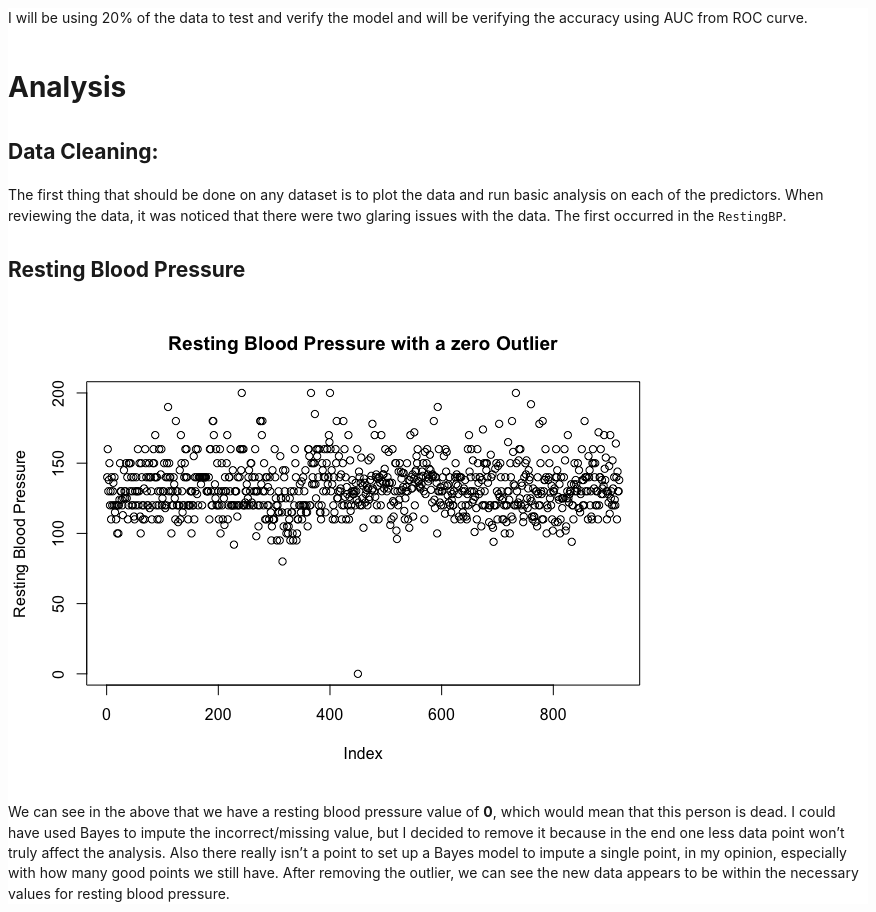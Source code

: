 I will be using 20% of the data to test and verify the model and will be
verifying the accuracy using AUC from ROC curve.

# Analysis

## Data Cleaning:

The first thing that should be done on any dataset is to plot the data
and run basic analysis on each of the predictors. When reviewing the
data, it was noticed that there were two glaring issues with the data.
The first occurred in the `RestingBP`.

## Resting Blood Pressure

![](Heart_Disease_files/figure-gfm/unnamed-chunk-2-1.png)

We can see in the above that we have a resting blood pressure value of
**0**, which would mean that this person is dead. I could have used
Bayes to impute the incorrect/missing value, but I decided to remove it
because in the end one less data point won’t truly affect the analysis.
Also there really isn’t a point to set up a Bayes model to impute a
single point, in my opinion, especially with how many good points we
still have. After removing the outlier, we can see the new data appears
to be within the necessary values for resting blood pressure.
